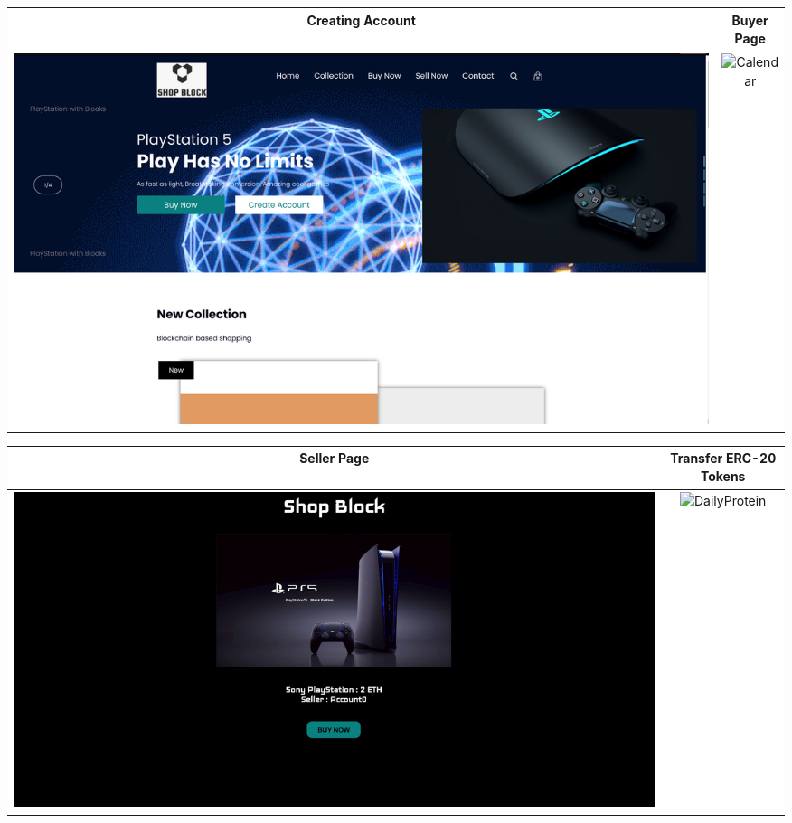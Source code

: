 Creating Account                |Buyer Page                
:-------------------------:|:-------------------------:
![Gym Time](https://github.com/sithukaungset/finalshopblock/blob/main/shop-block/apiserver/images/Screenshot%20from%202022-05-20%2014-36-18.png) | ![Calendar]()

Seller Page             |Transfer ERC-20 Tokens                
:-------------------------:|:-------------------------:
![Nutrition](https://github.com/sithukaungset/finalshopblock/blob/main/shop-block/apiserver/images/Screenshot%20from%202022-05-20%2014-37-20.png) | ![DailyProtein]()
 